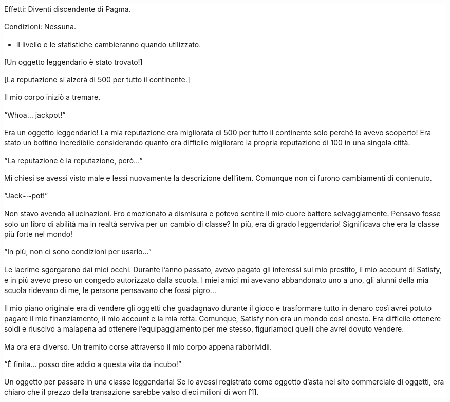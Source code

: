 
Effetti: Diventi discendente di Pagma.


Condizioni: Nessuna.


* Il livello e le statistiche cambieranno quando utilizzato.


[Un oggetto leggendario è stato trovato!]


[La reputazione si alzerà di 500 per tutto il continente.]


Il mio corpo iniziò a tremare.


“Whoa… jackpot!”


Era un oggetto leggendario! La mia reputazione era migliorata di 500 per tutto il continente solo perché lo avevo scoperto! Era stato un bottino incredibile considerando quanto era difficile migliorare la propria reputazione di 100 in una singola città.


“La reputazione è la reputazione, però...”


Mi chiesi se avessi visto male e lessi nuovamente la descrizione dell’item. Comunque non ci furono cambiamenti di contenuto.


“Jack~~pot!”


Non stavo avendo allucinazioni. Ero emozionato a dismisura e potevo sentire il mio cuore battere selvaggiamente. Pensavo fosse solo un libro di abilità ma in realtà serviva per un cambio di classe? In più, era di grado leggendario! Significava che era la classe più forte nel mondo!


“In più, non ci sono condizioni per usarlo…”


Le lacrime sgorgarono dai miei occhi. Durante l’anno passato, avevo pagato gli interessi sul mio prestito, il mio account di Satisfy, e in più avevo preso un congedo autorizzato dalla scuola. I miei amici mi avevano abbandonato uno a uno, gli alunni della mia scuola ridevano di me, le persone pensavano che fossi pigro…


Il mio piano originale era di vendere gli oggetti che guadagnavo durante il gioco e trasformare tutto in denaro così avrei potuto pagare il mio finanziamento, il mio account e la mia retta. Comunque, Satisfy non era un mondo così onesto. Era difficile ottenere soldi e riuscivo a malapena ad ottenere l’equipaggiamento per me stesso, figuriamoci quelli che avrei dovuto vendere.


Ma ora era diverso. Un tremito corse attraverso il mio corpo appena rabbrividii.


“È finita… posso dire addio a questa vita da incubo!”


Un oggetto per passare in una classe leggendaria! Se lo avessi registrato come oggetto d’asta nel sito commerciale di oggetti, era chiaro che il prezzo della transazione sarebbe valso dieci milioni di won [1].
